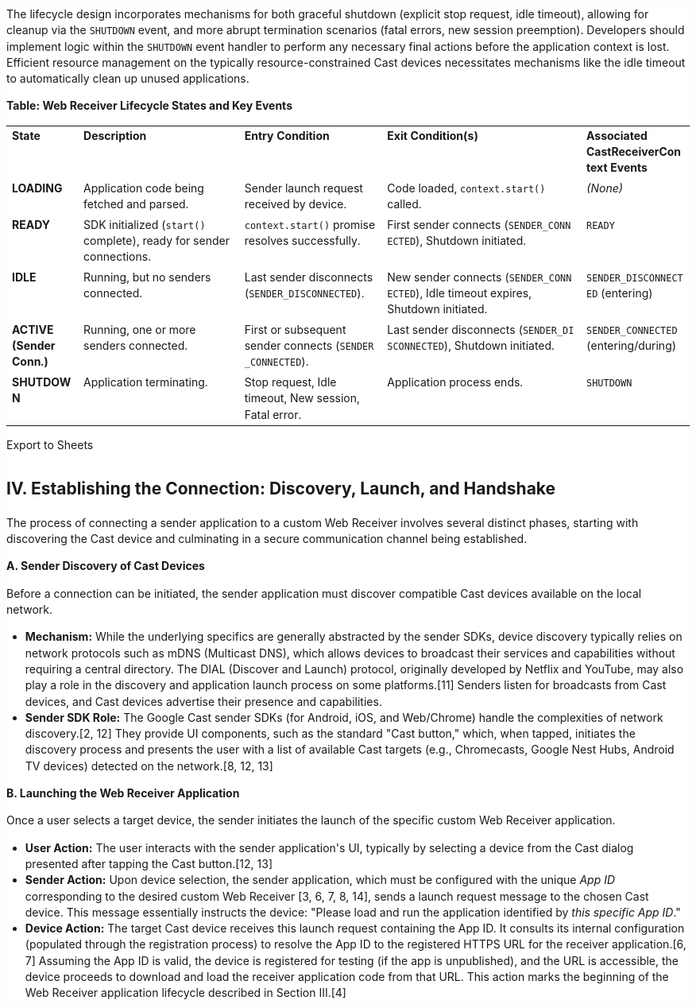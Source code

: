 The lifecycle design incorporates mechanisms for both graceful shutdown (explicit stop request, idle timeout), allowing for cleanup via the `SHUTDOWN` event, and more abrupt termination scenarios (fatal errors, new session preemption). Developers should implement logic within the `SHUTDOWN` event handler to perform any necessary final actions before the application context is lost. Efficient resource management on the typically resource-constrained Cast devices necessitates mechanisms like the idle timeout to automatically clean up unused applications.

**Table: Web Receiver Lifecycle States and Key Events**

|   |   |   |   |   |
|---|---|---|---|---|
|**State**|**Description**|**Entry Condition**|**Exit Condition(s)**|**Associated CastReceiverContext Events**|
|**LOADING**|Application code being fetched and parsed.|Sender launch request received by device.|Code loaded, `context.start()` called.|_(None)_|
|**READY**|SDK initialized (`start()` complete), ready for sender connections.|`context.start()` promise resolves successfully.|First sender connects (`SENDER_CONNECTED`), Shutdown initiated.|`READY`|
|**IDLE**|Running, but no senders connected.|Last sender disconnects (`SENDER_DISCONNECTED`).|New sender connects (`SENDER_CONNECTED`), Idle timeout expires, Shutdown initiated.|`SENDER_DISCONNECTED` (entering)|
|**ACTIVE (Sender Conn.)**|Running, one or more senders connected.|First or subsequent sender connects (`SENDER_CONNECTED`).|Last sender disconnects (`SENDER_DISCONNECTED`), Shutdown initiated.|`SENDER_CONNECTED` (entering/during)|
|**SHUTDOWN**|Application terminating.|Stop request, Idle timeout, New session, Fatal error.|Application process ends.|`SHUTDOWN`|

Export to Sheets

## IV. Establishing the Connection: Discovery, Launch, and Handshake

The process of connecting a sender application to a custom Web Receiver involves several distinct phases, starting with discovering the Cast device and culminating in a secure communication channel being established.

**A. Sender Discovery of Cast Devices**

Before a connection can be initiated, the sender application must discover compatible Cast devices available on the local network.

- **Mechanism:** While the underlying specifics are generally abstracted by the sender SDKs, device discovery typically relies on network protocols such as mDNS (Multicast DNS), which allows devices to broadcast their services and capabilities without requiring a central directory. The DIAL (Discover and Launch) protocol, originally developed by Netflix and YouTube, may also play a role in the discovery and application launch process on some platforms.[11] Senders listen for broadcasts from Cast devices, and Cast devices advertise their presence and capabilities.
- **Sender SDK Role:** The Google Cast sender SDKs (for Android, iOS, and Web/Chrome) handle the complexities of network discovery.[2, 12] They provide UI components, such as the standard "Cast button," which, when tapped, initiates the discovery process and presents the user with a list of available Cast targets (e.g., Chromecasts, Google Nest Hubs, Android TV devices) detected on the network.[8, 12, 13]

**B. Launching the Web Receiver Application**

Once a user selects a target device, the sender initiates the launch of the specific custom Web Receiver application.

- **User Action:** The user interacts with the sender application's UI, typically by selecting a device from the Cast dialog presented after tapping the Cast button.[12, 13]
- **Sender Action:** Upon device selection, the sender application, which must be configured with the unique _App ID_ corresponding to the desired custom Web Receiver [3, 6, 7, 8, 14], sends a launch request message to the chosen Cast device. This message essentially instructs the device: "Please load and run the application identified by _this specific App ID_."
- **Device Action:** The target Cast device receives this launch request containing the App ID. It consults its internal configuration (populated through the registration process) to resolve the App ID to the registered HTTPS URL for the receiver application.[6, 7] Assuming the App ID is valid, the device is registered for testing (if the app is unpublished), and the URL is accessible, the device proceeds to download and load the receiver application code from that URL. This action marks the beginning of the Web Receiver application lifecycle described in Section III.[4]

